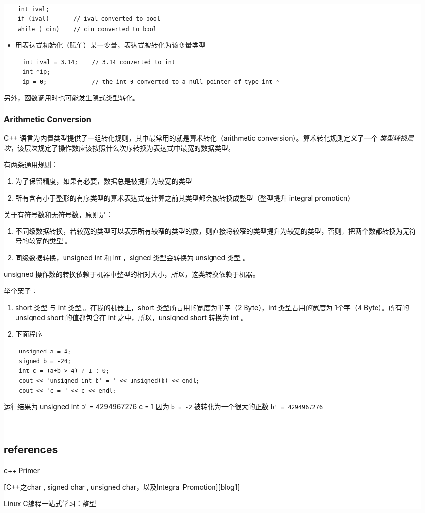         int ival;
        if (ival)       // ival converted to bool
        while ( cin)    // cin converted to bool

+ 用表达式初始化（赋值）某一变量，表达式被转化为该变量类型

        int ival = 3.14;    // 3.14 converted to int
        int *ip;
        ip = 0;             // the int 0 converted to a null pointer of type int *

另外，函数调用时也可能发生隐式类型转化。

### Arithmetic Conversion

C++ 语言为内置类型提供了一组转化规则，其中最常用的就是算术转化（arithmetic conversion）。算术转化规则定义了一个 *类型转换层次*，该层次规定了操作数应该按照什么次序转换为表达式中最宽的数据类型。

有两条通用规则：

1. 为了保留精度，如果有必要，数据总是被提升为较宽的类型

2. 所有含有小于整形的有序类型的算术表达式在计算之前其类型都会被转换成整型（整型提升 integral promotion）

关于有符号数和无符号数，原则是：

1. 不同级数据转换，若较宽的类型可以表示所有较窄的类型的数，则直接将较窄的类型提升为较宽的类型，否则，把两个数都转换为无符号的较宽的类型 。

2. 同级数据转换，unsigned int 和 int ，signed 类型会转换为 unsigned 类型 。

unsigned 操作数的转换依赖于机器中整型的相对大小，所以，这类转换依赖于机器。

举个栗子：

1. short 类型 与 int 类型 。在我的机器上，short 类型所占用的宽度为半字（2 Byte），int 类型占用的宽度为 1个字（4 Byte）。所有的 unsigned short 的值都包含在 int 之中，所以，unsigned short 转换为 int 。

2. 下面程序

        unsigned a = 4;
        signed b = -20;
        int c = (a+b > 4) ? 1 : 0;
        cout << "unsigned int b' = " << unsigned(b) << endl;
        cout << "c = " << c << endl;
运行结果为
        unsigned int b' = 4294967276
        c = 1
因为 `b = -2` 被转化为一个很大的正数 `b' = 4294967276`

<br>

## references

[c++ Primer][c++ Primer]

[C++ Primer]: http://book.douban.com/subject/1767741/

[C++之char , signed char , unsigned char，以及Integral Promotion][blog1]

[Linux C编程一站式学习：整型][linux-c]


[linux-c]: http://book.51cto.com/art/200912/166574.htm